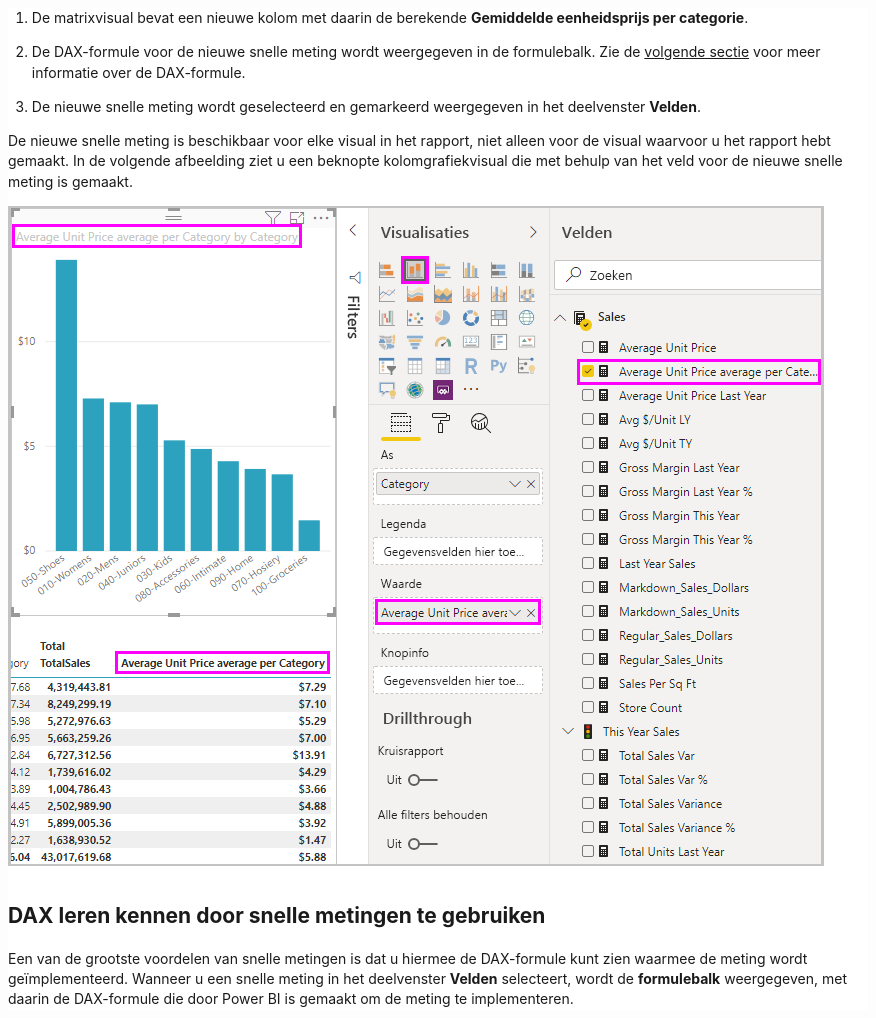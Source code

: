 1. De matrixvisual bevat een nieuwe kolom met daarin de berekende **Gemiddelde eenheidsprijs per categorie**.
   
2. De DAX-formule voor de nieuwe snelle meting wordt weergegeven in de formulebalk. Zie de [volgende sectie](#learn-dax-by-using-quick-measures) voor meer informatie over de DAX-formule.
   
3. De nieuwe snelle meting wordt geselecteerd en gemarkeerd weergegeven in het deelvenster **Velden**. 

De nieuwe snelle meting is beschikbaar voor elke visual in het rapport, niet alleen voor de visual waarvoor u het rapport hebt gemaakt. In de volgende afbeelding ziet u een beknopte kolomgrafiekvisual die met behulp van het veld voor de nieuwe snelle meting is gemaakt.

![Nieuwe visual met staafdiagram op basis van het veld voor de snelle meting](media/desktop-quick-measures/quick-measures_09.png)

## <a name="learn-dax-by-using-quick-measures"></a>DAX leren kennen door snelle metingen te gebruiken
Een van de grootste voordelen van snelle metingen is dat u hiermee de DAX-formule kunt zien waarmee de meting wordt geïmplementeerd. Wanneer u een snelle meting in het deelvenster **Velden** selecteert, wordt de **formulebalk** weergegeven, met daarin de DAX-formule die door Power BI is gemaakt om de meting te implementeren.
